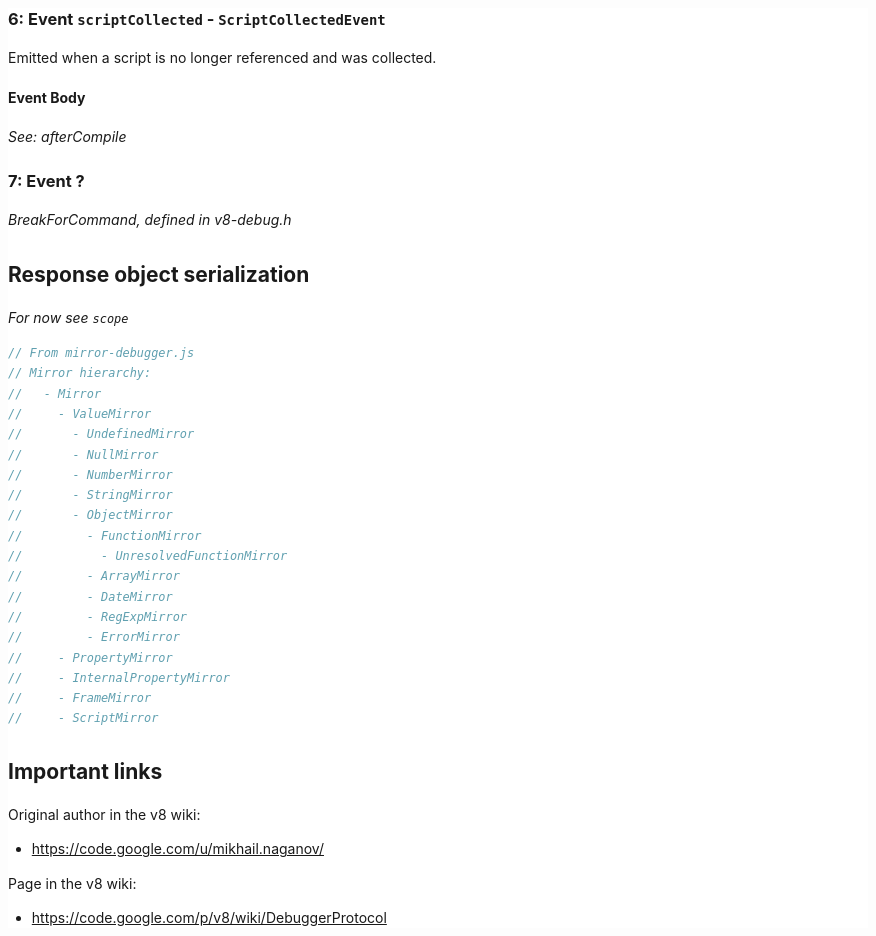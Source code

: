 
### 6: Event `scriptCollected` - `ScriptCollectedEvent`

Emitted when a script is no longer referenced and was collected.

#### Event Body

*See: afterCompile*


### 7: Event ?

*BreakForCommand, defined in v8-debug.h*


## Response object serialization

*For now see `scope`*

```js
// From mirror-debugger.js
// Mirror hierarchy:
//   - Mirror
//     - ValueMirror
//       - UndefinedMirror
//       - NullMirror
//       - NumberMirror
//       - StringMirror
//       - ObjectMirror
//         - FunctionMirror
//           - UnresolvedFunctionMirror
//         - ArrayMirror
//         - DateMirror
//         - RegExpMirror
//         - ErrorMirror
//     - PropertyMirror
//     - InternalPropertyMirror
//     - FrameMirror
//     - ScriptMirror
```

## Important links

Original author in the v8 wiki:

* https://code.google.com/u/mikhail.naganov/

Page in the v8 wiki:

* https://code.google.com/p/v8/wiki/DebuggerProtocol
